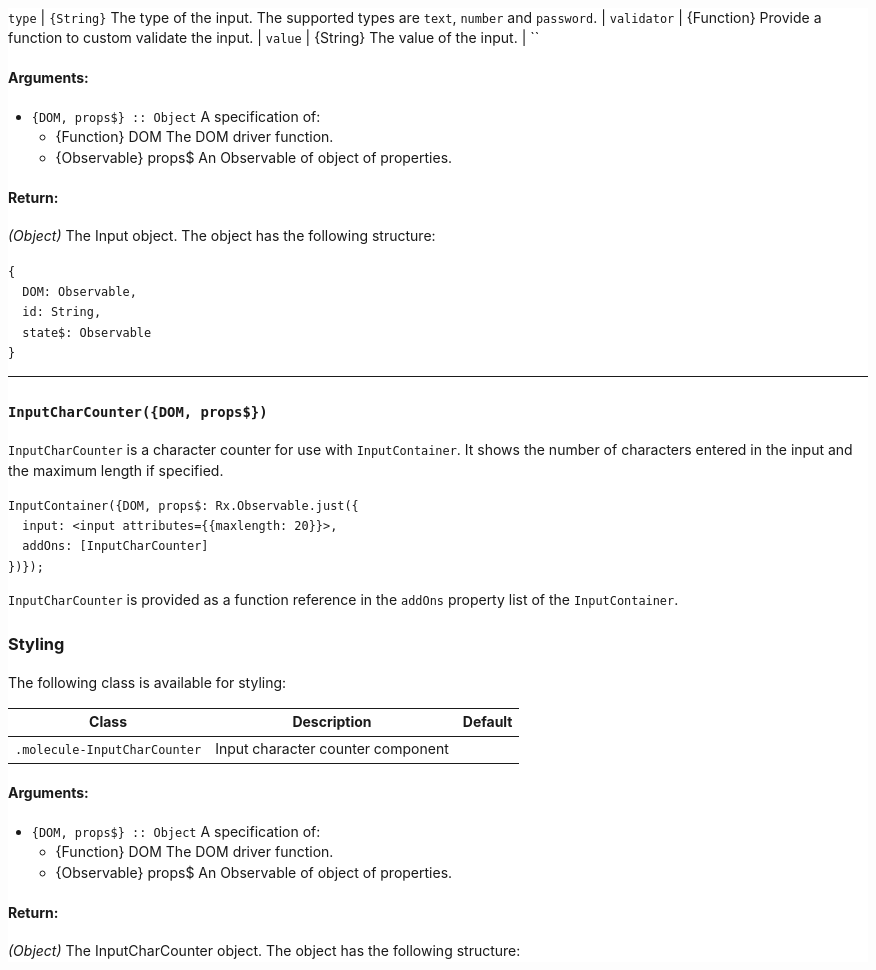 `type` | `{String}` The type of the input. The supported types are `text`, `number` and `password`. |
`validator` | {Function} Provide a function to custom validate the input. |
`value` | {String} The value of the input. | ``

#### Arguments:

- `{DOM, props$} :: Object` A specification of: 
    - {Function} DOM The DOM driver function.
    - {Observable} props$ An Observable of object of properties.

#### Return:

*(Object)* The Input object. The object has the following structure:

    {
      DOM: Observable,
      id: String,
      state$: Observable
    }

- - -

### <a id="InputCharCounter"></a> `InputCharCounter({DOM, props$})`

`InputCharCounter` is a character counter for use with
`InputContainer`. It shows the number of characters entered
in the input and the maximum length if specified.

    InputContainer({DOM, props$: Rx.Observable.just({
      input: <input attributes={{maxlength: 20}}>,
      addOns: [InputCharCounter]
    })});

`InputCharCounter` is provided as a function reference in the `addOns`
property list of the `InputContainer`.

### Styling

The following class is available for styling:

Class | Description | Default
---------------|-------------|---------
`.molecule-InputCharCounter` | Input character counter component |

#### Arguments:

- `{DOM, props$} :: Object` A specification of: 
    - {Function} DOM The DOM driver function.
    - {Observable} props$ An Observable of object of properties.

#### Return:

*(Object)* The InputCharCounter object. The object has the following structure:
